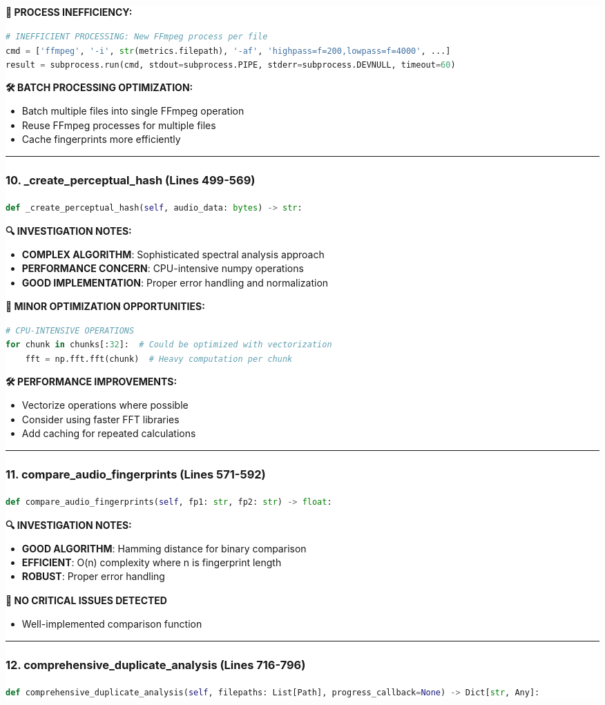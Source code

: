 **🚨 PROCESS INEFFICIENCY:**
```python
# INEFFICIENT PROCESSING: New FFmpeg process per file
cmd = ['ffmpeg', '-i', str(metrics.filepath), '-af', 'highpass=f=200,lowpass=f=4000', ...]
result = subprocess.run(cmd, stdout=subprocess.PIPE, stderr=subprocess.DEVNULL, timeout=60)
```

**🛠️ BATCH PROCESSING OPTIMIZATION:**
- Batch multiple files into single FFmpeg operation
- Reuse FFmpeg processes for multiple files
- Cache fingerprints more efficiently

---

### **10. _create_perceptual_hash (Lines 499-569)**
```python
def _create_perceptual_hash(self, audio_data: bytes) -> str:
```

**🔍 INVESTIGATION NOTES:**
- **COMPLEX ALGORITHM**: Sophisticated spectral analysis approach
- **PERFORMANCE CONCERN**: CPU-intensive numpy operations
- **GOOD IMPLEMENTATION**: Proper error handling and normalization

**🚨 MINOR OPTIMIZATION OPPORTUNITIES:**
```python
# CPU-INTENSIVE OPERATIONS
for chunk in chunks[:32]:  # Could be optimized with vectorization
    fft = np.fft.fft(chunk)  # Heavy computation per chunk
```

**🛠️ PERFORMANCE IMPROVEMENTS:**
- Vectorize operations where possible
- Consider using faster FFT libraries
- Add caching for repeated calculations

---

### **11. compare_audio_fingerprints (Lines 571-592)**
```python
def compare_audio_fingerprints(self, fp1: str, fp2: str) -> float:
```

**🔍 INVESTIGATION NOTES:**
- **GOOD ALGORITHM**: Hamming distance for binary comparison
- **EFFICIENT**: O(n) complexity where n is fingerprint length
- **ROBUST**: Proper error handling

**🚨 NO CRITICAL ISSUES DETECTED**
- Well-implemented comparison function

---

### **12. comprehensive_duplicate_analysis (Lines 716-796)**
```python
def comprehensive_duplicate_analysis(self, filepaths: List[Path], progress_callback=None) -> Dict[str, Any]:
```
